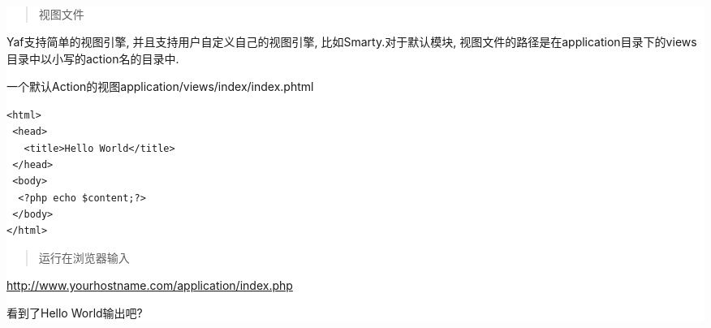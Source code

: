 

>视图文件

Yaf支持简单的视图引擎, 并且支持用户自定义自己的视图引擎, 比如Smarty.对于默认模块, 视图文件的路径是在application目录下的views目录中以小写的action名的目录中.

一个默认Action的视图application/views/index/index.phtml


    <html>
     <head>
       <title>Hello World</title>
     </head>
     <body>
      <?php echo $content;?>
     </body>
    </html>

> 运行在浏览器输入

http://www.yourhostname.com/application/index.php

    
看到了Hello World输出吧?





    




